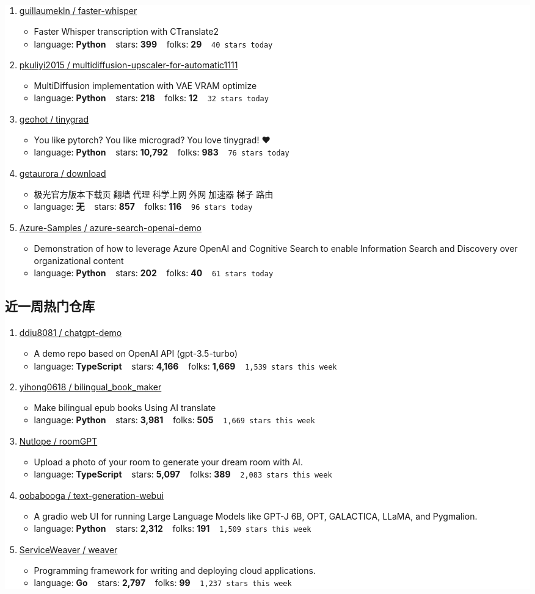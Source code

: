 1. [guillaumekln / faster-whisper](https://github.com/guillaumekln/faster-whisper)
    - Faster Whisper transcription with CTranslate2
    - language: **Python** &nbsp;&nbsp; stars: **399** &nbsp;&nbsp; folks: **29**  &nbsp;&nbsp; `40 stars today`

1. [pkuliyi2015 / multidiffusion-upscaler-for-automatic1111](https://github.com/pkuliyi2015/multidiffusion-upscaler-for-automatic1111)
    - MultiDiffusion implementation with VAE VRAM optimize
    - language: **Python** &nbsp;&nbsp; stars: **218** &nbsp;&nbsp; folks: **12**  &nbsp;&nbsp; `32 stars today`

1. [geohot / tinygrad](https://github.com/geohot/tinygrad)
    - You like pytorch? You like micrograd? You love tinygrad! ❤️
    - language: **Python** &nbsp;&nbsp; stars: **10,792** &nbsp;&nbsp; folks: **983**  &nbsp;&nbsp; `76 stars today`

1. [getaurora / download](https://github.com/getaurora/download)
    - 极光官方版本下载页 翻墙 代理 科学上网 外网 加速器 梯子 路由
    - language: **无** &nbsp;&nbsp; stars: **857** &nbsp;&nbsp; folks: **116**  &nbsp;&nbsp; `96 stars today`

1. [Azure-Samples / azure-search-openai-demo](https://github.com/Azure-Samples/azure-search-openai-demo)
    - Demonstration of how to leverage Azure OpenAI and Cognitive Search to enable Information Search and Discovery over organizational content
    - language: **Python** &nbsp;&nbsp; stars: **202** &nbsp;&nbsp; folks: **40**  &nbsp;&nbsp; `61 stars today`


## 近一周热门仓库

1. [ddiu8081 / chatgpt-demo](https://github.com/ddiu8081/chatgpt-demo)
    - A demo repo based on OpenAI API (gpt-3.5-turbo)
    - language: **TypeScript** &nbsp;&nbsp; stars: **4,166** &nbsp;&nbsp; folks: **1,669**  &nbsp;&nbsp; `1,539 stars this week`

1. [yihong0618 / bilingual_book_maker](https://github.com/yihong0618/bilingual_book_maker)
    - Make bilingual epub books Using AI translate
    - language: **Python** &nbsp;&nbsp; stars: **3,981** &nbsp;&nbsp; folks: **505**  &nbsp;&nbsp; `1,669 stars this week`

1. [Nutlope / roomGPT](https://github.com/Nutlope/roomGPT)
    - Upload a photo of your room to generate your dream room with AI.
    - language: **TypeScript** &nbsp;&nbsp; stars: **5,097** &nbsp;&nbsp; folks: **389**  &nbsp;&nbsp; `2,083 stars this week`

1. [oobabooga / text-generation-webui](https://github.com/oobabooga/text-generation-webui)
    - A gradio web UI for running Large Language Models like GPT-J 6B, OPT, GALACTICA, LLaMA, and Pygmalion.
    - language: **Python** &nbsp;&nbsp; stars: **2,312** &nbsp;&nbsp; folks: **191**  &nbsp;&nbsp; `1,509 stars this week`

1. [ServiceWeaver / weaver](https://github.com/ServiceWeaver/weaver)
    - Programming framework for writing and deploying cloud applications.
    - language: **Go** &nbsp;&nbsp; stars: **2,797** &nbsp;&nbsp; folks: **99**  &nbsp;&nbsp; `1,237 stars this week`

